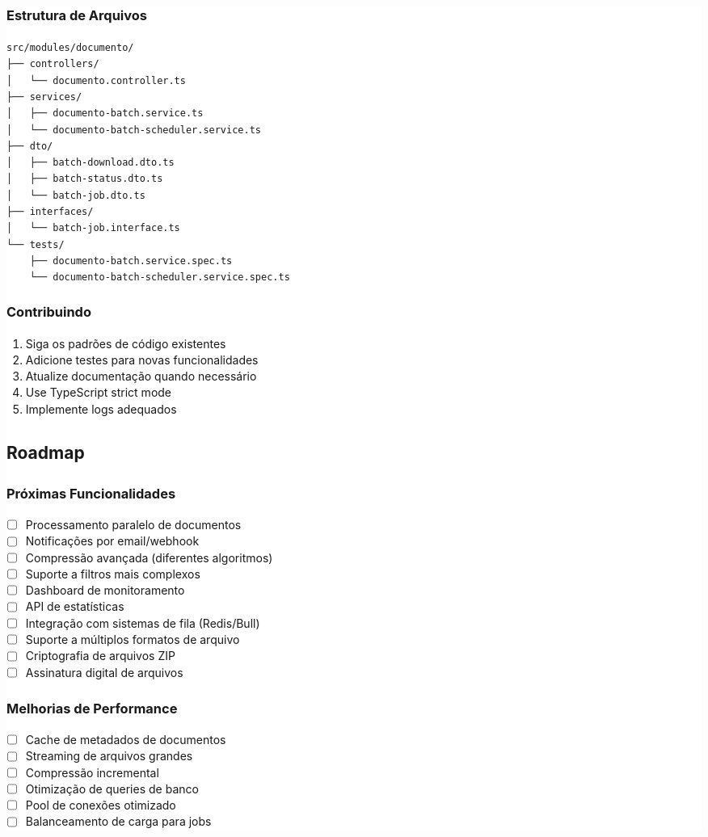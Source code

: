 ### Estrutura de Arquivos

```
src/modules/documento/
├── controllers/
│   └── documento.controller.ts
├── services/
│   ├── documento-batch.service.ts
│   └── documento-batch-scheduler.service.ts
├── dto/
│   ├── batch-download.dto.ts
│   ├── batch-status.dto.ts
│   └── batch-job.dto.ts
├── interfaces/
│   └── batch-job.interface.ts
└── tests/
    ├── documento-batch.service.spec.ts
    └── documento-batch-scheduler.service.spec.ts
```

### Contribuindo

1. Siga os padrões de código existentes
2. Adicione testes para novas funcionalidades
3. Atualize documentação quando necessário
4. Use TypeScript strict mode
5. Implemente logs adequados

## Roadmap

### Próximas Funcionalidades
- [ ] Processamento paralelo de documentos
- [ ] Notificações por email/webhook
- [ ] Compressão avançada (diferentes algoritmos)
- [ ] Suporte a filtros mais complexos
- [ ] Dashboard de monitoramento
- [ ] API de estatísticas
- [ ] Integração com sistemas de fila (Redis/Bull)
- [ ] Suporte a múltiplos formatos de arquivo
- [ ] Criptografia de arquivos ZIP
- [ ] Assinatura digital de arquivos

### Melhorias de Performance
- [ ] Cache de metadados de documentos
- [ ] Streaming de arquivos grandes
- [ ] Compressão incremental
- [ ] Otimização de queries de banco
- [ ] Pool de conexões otimizado
- [ ] Balanceamento de carga para jobs